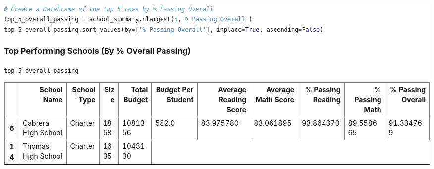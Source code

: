 


```python
# Create a DataFrame of the top 5 rows by % Passing Overall
top_5_overall_passing = school_summary.nlargest(5,'% Passing Overall')
top_5_overall_passing.sort_values(by=['% Passing Overall'], inplace=True, ascending=False)
```

### Top Performing Schools (By % Overall Passing)


```python
top_5_overall_passing
```




<div>
<style scoped>
    .dataframe tbody tr th:only-of-type {
        vertical-align: middle;
    }

    .dataframe tbody tr th {
        vertical-align: top;
    }

    .dataframe thead th {
        text-align: right;
    }
</style>
<table border="1" class="dataframe">
  <thead>
    <tr style="text-align: right;">
      <th></th>
      <th>School Name</th>
      <th>School Type</th>
      <th>Size</th>
      <th>Total Budget</th>
      <th>Budget Per Student</th>
      <th>Average Reading Score</th>
      <th>Average Math Score</th>
      <th>% Passing Reading</th>
      <th>% Passing Math</th>
      <th>% Passing Overall</th>
    </tr>
  </thead>
  <tbody>
    <tr>
      <th>6</th>
      <td>Cabrera High School</td>
      <td>Charter</td>
      <td>1858</td>
      <td>1081356</td>
      <td>582.0</td>
      <td>83.975780</td>
      <td>83.061895</td>
      <td>93.864370</td>
      <td>89.558665</td>
      <td>91.334769</td>
    </tr>
    <tr>
      <th>14</th>
      <td>Thomas High School</td>
      <td>Charter</td>
      <td>1635</td>
      <td>1043130</td>